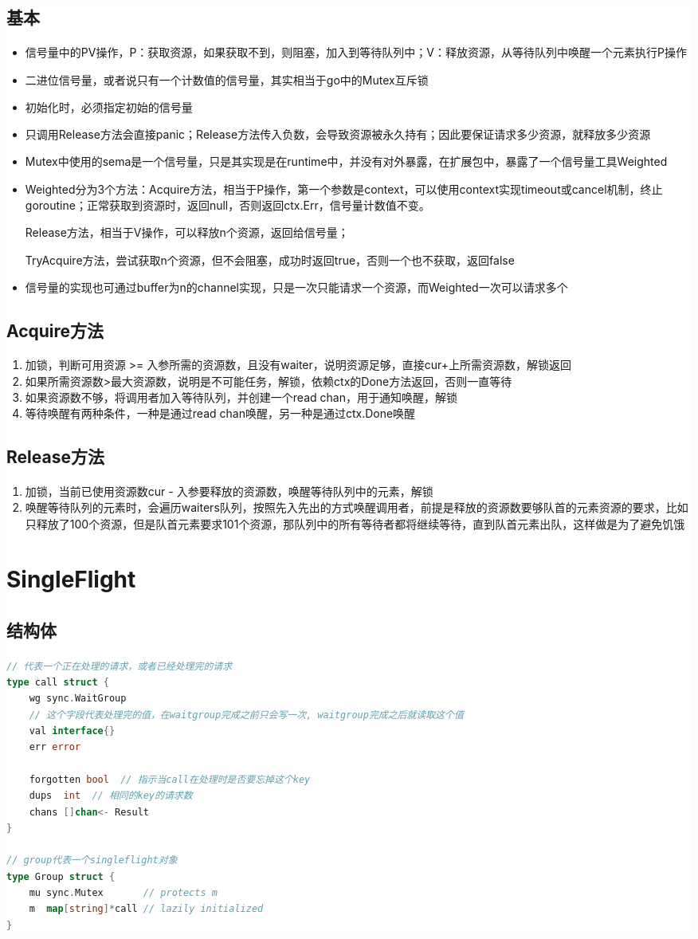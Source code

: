 ## 基本

* 信号量中的PV操作，P：获取资源，如果获取不到，则阻塞，加入到等待队列中；V：释放资源，从等待队列中唤醒一个元素执行P操作

* 二进位信号量，或者说只有一个计数值的信号量，其实相当于go中的Mutex互斥锁

* 初始化时，必须指定初始的信号量

* 只调用Release方法会直接panic；Release方法传入负数，会导致资源被永久持有；因此要保证请求多少资源，就释放多少资源

* Mutex中使用的sema是一个信号量，只是其实现是在runtime中，并没有对外暴露，在扩展包中，暴露了一个信号量工具Weighted

* Weighted分为3个方法：Acquire方法，相当于P操作，第一个参数是context，可以使用context实现timeout或cancel机制，终止goroutine；正常获取到资源时，返回null，否则返回ctx.Err，信号量计数值不变。

  Release方法，相当于V操作，可以释放n个资源，返回给信号量；

  TryAcquire方法，尝试获取n个资源，但不会阻塞，成功时返回true，否则一个也不获取，返回false

* 信号量的实现也可通过buffer为n的channel实现，只是一次只能请求一个资源，而Weighted一次可以请求多个

## Acquire方法

1. 加锁，判断可用资源 >= 入参所需的资源数，且没有waiter，说明资源足够，直接cur+上所需资源数，解锁返回
2. 如果所需资源数>最大资源数，说明是不可能任务，解锁，依赖ctx的Done方法返回，否则一直等待
3. 如果资源数不够，将调用者加入等待队列，并创建一个read chan，用于通知唤醒，解锁
4. 等待唤醒有两种条件，一种是通过read chan唤醒，另一种是通过ctx.Done唤醒

## Release方法

1. 加锁，当前已使用资源数cur - 入参要释放的资源数，唤醒等待队列中的元素，解锁
2. 唤醒等待队列的元素时，会遍历waiters队列，按照先入先出的方式唤醒调用者，前提是释放的资源数要够队首的元素资源的要求，比如只释放了100个资源，但是队首元素要求101个资源，那队列中的所有等待者都将继续等待，直到队首元素出队，这样做是为了避免饥饿

# SingleFlight

## 结构体

```go
// 代表一个正在处理的请求，或者已经处理完的请求
type call struct {
    wg sync.WaitGroup
    // 这个字段代表处理完的值，在waitgroup完成之前只会写一次, waitgroup完成之后就读取这个值
    val interface{}
    err error
  
    forgotten bool  // 指示当call在处理时是否要忘掉这个key
    dups  int  // 相同的key的请求数
    chans []chan<- Result
}
  
// group代表一个singleflight对象
type Group struct {
    mu sync.Mutex       // protects m
    m  map[string]*call // lazily initialized
}
```
